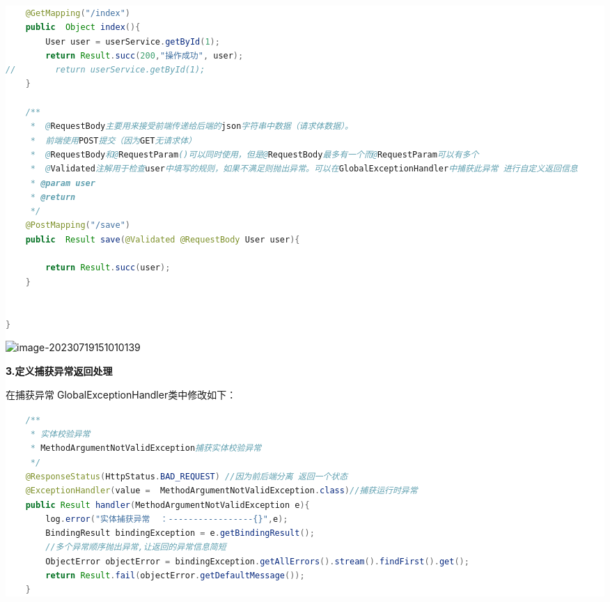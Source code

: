 ```java
    @GetMapping("/index")
    public  Object index(){
        User user = userService.getById(1);
        return Result.succ(200,"操作成功", user);
//        return userService.getById(1);
    }

    /**
     *  @RequestBody主要用来接受前端传递给后端的json字符串中数据（请求体数据）。
     *  前端使用POST提交（因为GET无请求体）
     *  @RequestBody和@RequestParam()可以同时使用，但是@RequestBody最多有一个而@RequestParam可以有多个
     *  @Validated注解用于检查user中填写的规则，如果不满足则抛出异常。可以在GlobalExceptionHandler中捕获此异常 进行自定义返回信息
     * @param user
     * @return
     */
    @PostMapping("/save")
    public  Result save(@Validated @RequestBody User user){

        return Result.succ(user);
    }


}

```



![image-20230719151010139](https://geoer666-1257264766.cos.ap-beijing.myqcloud.com/image-20230719151010139.png)







**3.定义捕获异常返回处理**

在捕获异常 GlobalExceptionHandler类中修改如下：

```java
    /**
     * 实体校验异常
     * MethodArgumentNotValidException捕获实体校验异常
     */
    @ResponseStatus(HttpStatus.BAD_REQUEST) //因为前后端分离 返回一个状态
    @ExceptionHandler(value =  MethodArgumentNotValidException.class)//捕获运行时异常
    public Result handler(MethodArgumentNotValidException e){
        log.error("实体捕获异常  ：-----------------{}",e);
        BindingResult bindingException = e.getBindingResult();
        //多个异常顺序抛出异常,让返回的异常信息简短
        ObjectError objectError = bindingException.getAllErrors().stream().findFirst().get();
        return Result.fail(objectError.getDefaultMessage());
    }


```
